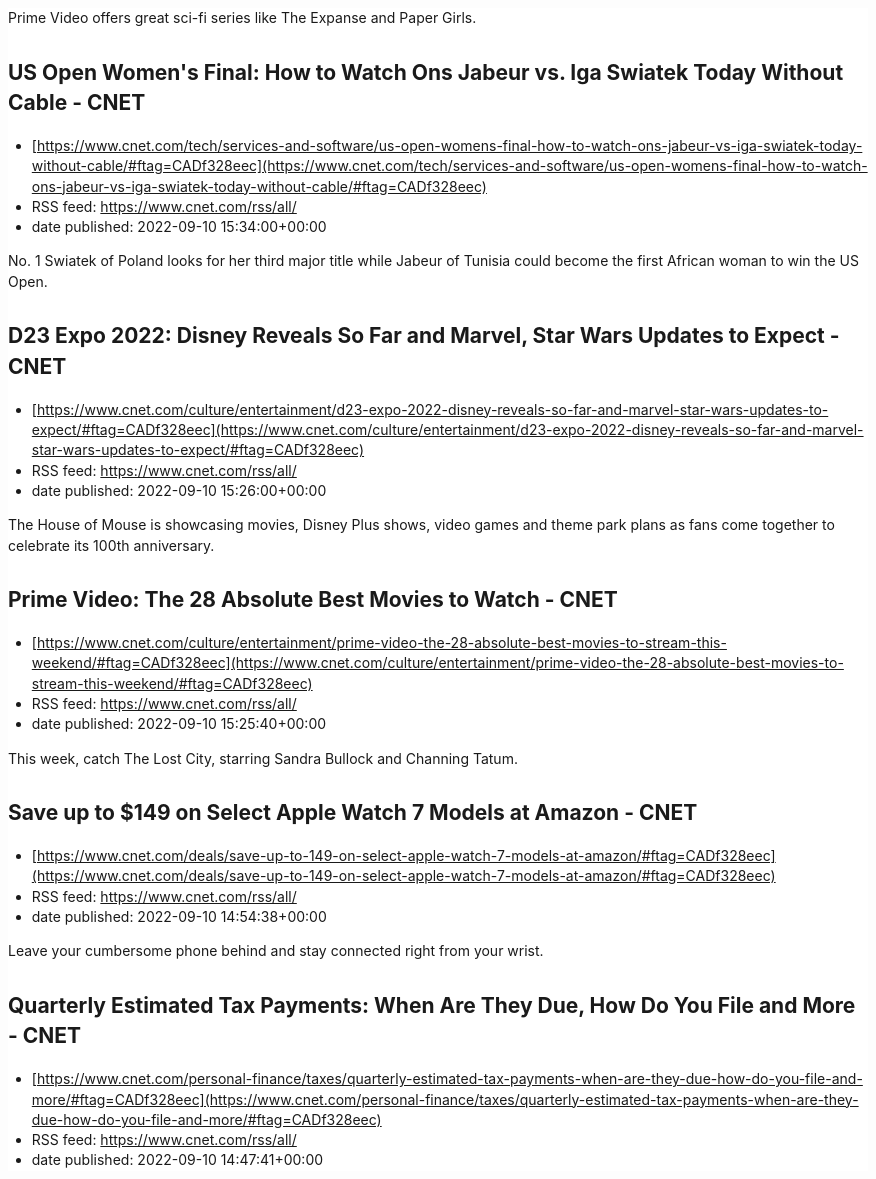 Prime Video offers great sci-fi series like The Expanse and Paper Girls.

## US Open Women's Final: How to Watch Ons Jabeur vs. Iga Swiatek Today Without Cable     - CNET
 - [https://www.cnet.com/tech/services-and-software/us-open-womens-final-how-to-watch-ons-jabeur-vs-iga-swiatek-today-without-cable/#ftag=CADf328eec](https://www.cnet.com/tech/services-and-software/us-open-womens-final-how-to-watch-ons-jabeur-vs-iga-swiatek-today-without-cable/#ftag=CADf328eec)
 - RSS feed: https://www.cnet.com/rss/all/
 - date published: 2022-09-10 15:34:00+00:00

No. 1 Swiatek of Poland looks for her third major title while Jabeur of Tunisia could become the first African woman to win the US Open.

## D23 Expo 2022: Disney Reveals So Far and Marvel, Star Wars Updates to Expect     - CNET
 - [https://www.cnet.com/culture/entertainment/d23-expo-2022-disney-reveals-so-far-and-marvel-star-wars-updates-to-expect/#ftag=CADf328eec](https://www.cnet.com/culture/entertainment/d23-expo-2022-disney-reveals-so-far-and-marvel-star-wars-updates-to-expect/#ftag=CADf328eec)
 - RSS feed: https://www.cnet.com/rss/all/
 - date published: 2022-09-10 15:26:00+00:00

The House of Mouse is showcasing movies, Disney Plus shows, video games and theme park plans as fans come together to celebrate its 100th anniversary.

## Prime Video: The 28 Absolute Best Movies to Watch     - CNET
 - [https://www.cnet.com/culture/entertainment/prime-video-the-28-absolute-best-movies-to-stream-this-weekend/#ftag=CADf328eec](https://www.cnet.com/culture/entertainment/prime-video-the-28-absolute-best-movies-to-stream-this-weekend/#ftag=CADf328eec)
 - RSS feed: https://www.cnet.com/rss/all/
 - date published: 2022-09-10 15:25:40+00:00

This week, catch The Lost City, starring Sandra Bullock and Channing Tatum.

## Save up to $149 on Select Apple Watch 7 Models at Amazon     - CNET
 - [https://www.cnet.com/deals/save-up-to-149-on-select-apple-watch-7-models-at-amazon/#ftag=CADf328eec](https://www.cnet.com/deals/save-up-to-149-on-select-apple-watch-7-models-at-amazon/#ftag=CADf328eec)
 - RSS feed: https://www.cnet.com/rss/all/
 - date published: 2022-09-10 14:54:38+00:00

Leave your cumbersome phone behind and stay connected right from your wrist.

## Quarterly Estimated Tax Payments: When Are They Due, How Do You File and More     - CNET
 - [https://www.cnet.com/personal-finance/taxes/quarterly-estimated-tax-payments-when-are-they-due-how-do-you-file-and-more/#ftag=CADf328eec](https://www.cnet.com/personal-finance/taxes/quarterly-estimated-tax-payments-when-are-they-due-how-do-you-file-and-more/#ftag=CADf328eec)
 - RSS feed: https://www.cnet.com/rss/all/
 - date published: 2022-09-10 14:47:41+00:00

